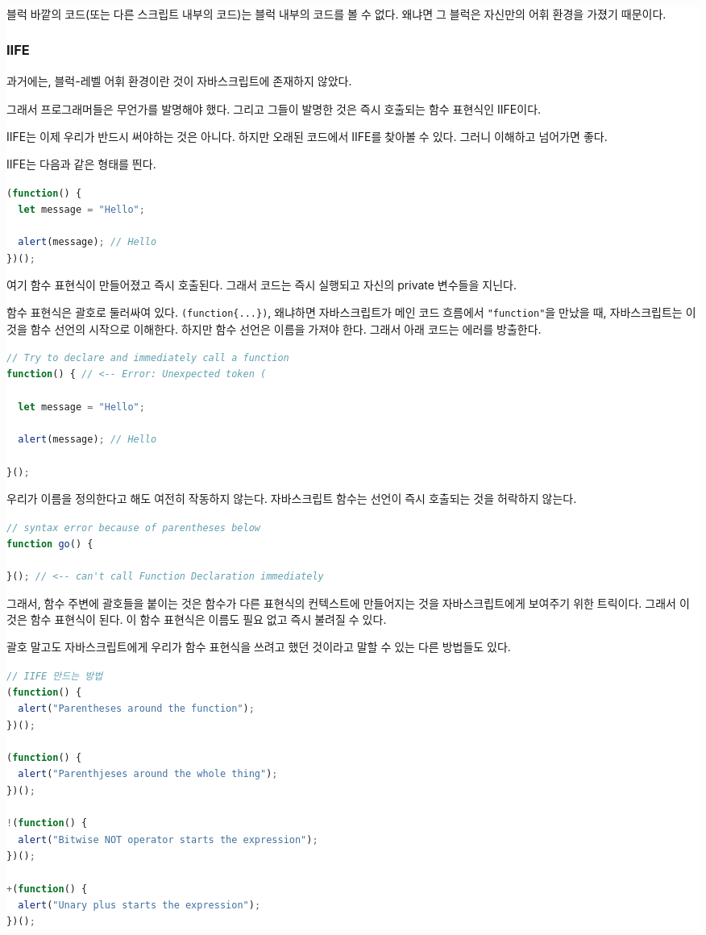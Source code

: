블럭 바깥의 코드(또는 다른 스크립트 내부의 코드)는 블럭 내부의 코드를 볼 수 없다. 왜냐면 그 블럭은 자신만의 어휘 환경을 가졌기 때문이다.

### IIFE

과거에는, 블럭-레벨 어휘 환경이란 것이 자바스크립트에 존재하지 않았다.

그래서 프로그래머들은 무언가를 발명해야 했다. 그리고 그들이 발명한 것은 즉시 호출되는 함수 표현식인 IIFE이다.

IIFE는 이제 우리가 반드시 써야하는 것은 아니다. 하지만 오래된 코드에서 IIFE를 찾아볼 수 있다. 그러니 이해하고 넘어가면 좋다.

IIFE는 다음과 같은 형태를 띈다.

```js
(function() {
  let message = "Hello";

  alert(message); // Hello
})();
```

여기 함수 표현식이 만들어졌고 즉시 호출된다. 그래서 코드는 즉시 실행되고 자신의 private 변수들을 지닌다.

함수 표현식은 괄호로 둘러싸여 있다. `(function{...})`, 왜냐하면 자바스크립트가 메인 코드 흐름에서 `"function"`을 만났을 때, 자바스크립트는 이것을 함수 선언의 시작으로 이해한다. 하지만 함수 선언은 이름을 가져야 한다. 그래서 아래 코드는 에러를 방출한다.

```js
// Try to declare and immediately call a function
function() { // <-- Error: Unexpected token (

  let message = "Hello";

  alert(message); // Hello

}();
```

우리가 이름을 정의한다고 해도 여전히 작동하지 않는다. 자바스크립트 함수는 선언이 즉시 호출되는 것을 허락하지 않는다.

```js
// syntax error because of parentheses below
function go() {

}(); // <-- can't call Function Declaration immediately
```

그래서, 함수 주변에 괄호들을 붙이는 것은 함수가 다른 표현식의 컨텍스트에 만들어지는 것을 자바스크립트에게 보여주기 위한 트릭이다. 그래서 이것은 함수 표현식이 된다. 이 함수 표현식은 이름도 필요 없고 즉시 불려질 수 있다.

괄호 말고도 자바스크립트에게 우리가 함수 표현식을 쓰려고 했던 것이라고 말할 수 있는 다른 방법들도 있다.

```js
// IIFE 만드는 방법
(function() {
  alert("Parentheses around the function");
})();

(function() {
  alert("Parenthjeses around the whole thing");
})();

!(function() {
  alert("Bitwise NOT operator starts the expression");
})();

+(function() {
  alert("Unary plus starts the expression");
})();
```
